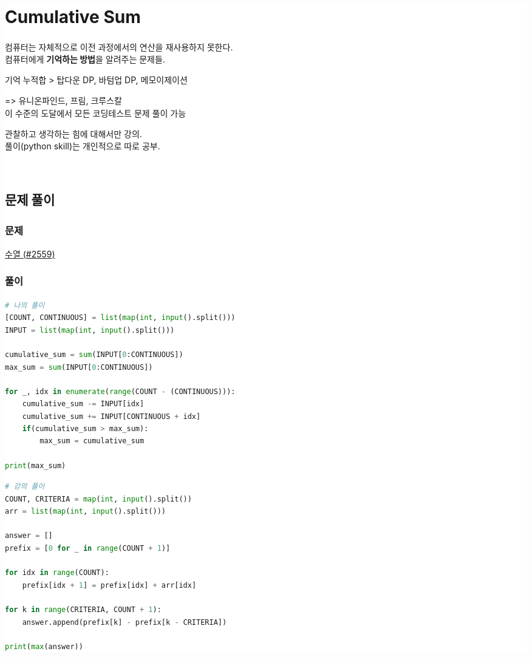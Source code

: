 # Cumulative Sum

컴퓨터는 자체적으로 이전 과정에서의 연산을 재사용하지 못한다.  
컴퓨터에게 **기억하는 방법**을 알려주는 문제들.

기억 누적합 > 탑다운 DP, 바텀업 DP, 메모이제이션

=> 유니온파인드, 프림, 크루스칼  
이 수준의 도달에서 모든 코딩테스트 문제 풀이 가능

관찰하고 생각하는 힘에 대해서만 강의.  
풀이(python skill)는 개인적으로 따로 공부.

<br/>

## 문제 풀이

### 문제

[수열 (#2559)](https://www.acmicpc.net/problem/2559)

### 풀이

```python
# 나의 풀이
[COUNT, CONTINUOUS] = list(map(int, input().split()))
INPUT = list(map(int, input().split()))

cumulative_sum = sum(INPUT[0:CONTINUOUS])
max_sum = sum(INPUT[0:CONTINUOUS])

for _, idx in enumerate(range(COUNT - (CONTINUOUS))):
    cumulative_sum -= INPUT[idx]
    cumulative_sum += INPUT[CONTINUOUS + idx]
    if(cumulative_sum > max_sum):
        max_sum = cumulative_sum

print(max_sum)
```

```python
# 강의 풀이
COUNT, CRITERIA = map(int, input().split())
arr = list(map(int, input().split()))

answer = []
prefix = [0 for _ in range(COUNT + 1)]

for idx in range(COUNT):
    prefix[idx + 1] = prefix[idx] + arr[idx]

for k in range(CRITERIA, COUNT + 1):
    answer.append(prefix[k] - prefix[k - CRITERIA])

print(max(answer))
```
